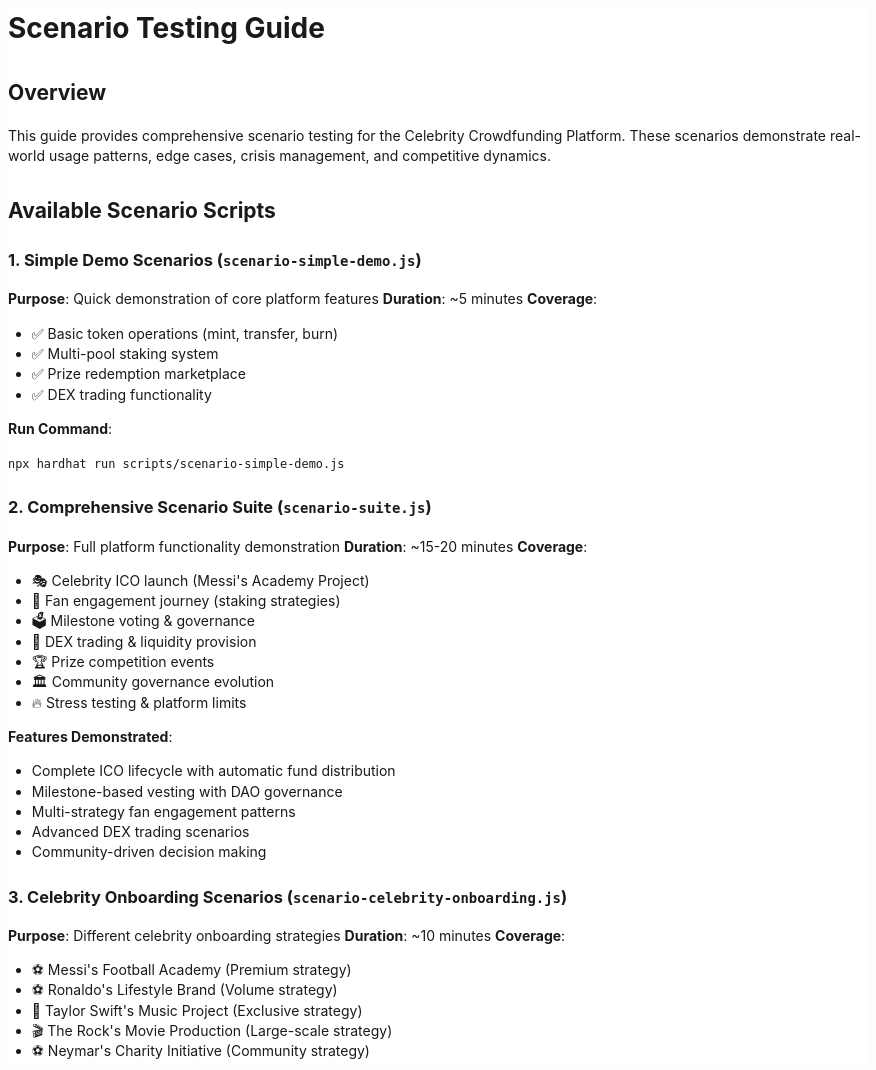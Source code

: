 # Scenario Testing Guide

## Overview

This guide provides comprehensive scenario testing for the Celebrity Crowdfunding Platform. These scenarios demonstrate real-world usage patterns, edge cases, crisis management, and competitive dynamics.

## Available Scenario Scripts

### 1. Simple Demo Scenarios (`scenario-simple-demo.js`)
**Purpose**: Quick demonstration of core platform features
**Duration**: ~5 minutes
**Coverage**: 
- ✅ Basic token operations (mint, transfer, burn)
- ✅ Multi-pool staking system
- ✅ Prize redemption marketplace
- ✅ DEX trading functionality

**Run Command**:
```bash
npx hardhat run scripts/scenario-simple-demo.js
```

### 2. Comprehensive Scenario Suite (`scenario-suite.js`)
**Purpose**: Full platform functionality demonstration
**Duration**: ~15-20 minutes
**Coverage**:
- 🎭 Celebrity ICO launch (Messi's Academy Project)
- 👥 Fan engagement journey (staking strategies)
- 🗳️ Milestone voting & governance
- 💱 DEX trading & liquidity provision
- 🏆 Prize competition events
- 🏛️ Community governance evolution
- 🔥 Stress testing & platform limits

**Features Demonstrated**:
- Complete ICO lifecycle with automatic fund distribution
- Milestone-based vesting with DAO governance
- Multi-strategy fan engagement patterns
- Advanced DEX trading scenarios
- Community-driven decision making

### 3. Celebrity Onboarding Scenarios (`scenario-celebrity-onboarding.js`)
**Purpose**: Different celebrity onboarding strategies
**Duration**: ~10 minutes
**Coverage**:
- ⚽ Messi's Football Academy (Premium strategy)
- ⚽ Ronaldo's Lifestyle Brand (Volume strategy)
- 🎵 Taylor Swift's Music Project (Exclusive strategy)
- 🎬 The Rock's Movie Production (Large-scale strategy)
- ⚽ Neymar's Charity Initiative (Community strategy)
